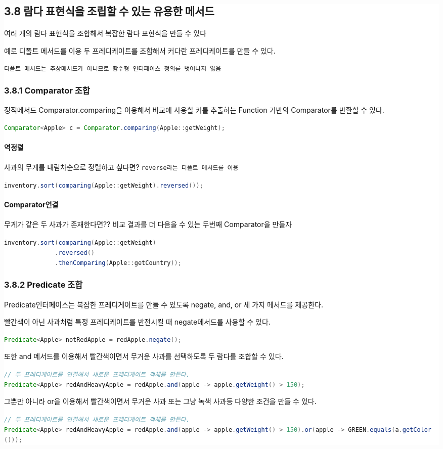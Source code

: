 ## 3.8 람다 표현식을 조립할 수 있는 유용한 메서드

여러 개의 람다 표현식을 조합해서 복잡한 람다 표현식을 만들 수 있다

예로 디폴트 메서드를 이용 두 프레디케이트를 조합해서 커다란 프레디케이트를 만들 수 있다.

`디폴트 메서드는 추상메서드가 아니므로 함수형 인터페이스 정의를 벗어나지 않음`

### 3.8.1 Comparator 조합

정적메서드 Comparator.comparing을 이용해서 비교에 사용할 키를 추출하는 Function 기반의 Comparator를 반환할 수 있다.

```java
Comparator<Apple> c = Comparator.comparing(Apple::getWeight);

```

#### 역정렬

사과의 무게를 내림차순으로 정렬하고 싶다면? `reverse라는 디폴트 메서드를 이용`

```java
inventory.sort(comparing(Apple::getWeight).reversed());

```

#### Comparator연결

무게가 같은 두 사과가 존재한다면?? 비교 결과를 더 다음을 수 있는 두번째 Comparator을 만들자

```java
inventory.sort(comparing(Apple::getWeight)
              .reversed()
              .thenComparing(Apple::getCountry));
```

### 3.8.2 Predicate 조합

Predicate인터페이스는 복잡한 프레디게이트를 만들 수 있도록 negate, and, or 세 가지 메서드를 제공한다.

빨간색이 아닌 사과처럼 특정 프레디케이트를 반전시킬 때 negate메서드를 사용할 수 있다.

```java
Predicate<Apple> notRedApple = redApple.negate();
```

또한 and 메서드를 이용해서 빨간색이면서 무거운 사과를 선택하도록 두 람다를 조합할 수 있다.

```java
// 두 프레디케이트를 연결해서 새로운 프레디게이트 객체를 만든다.
Predicate<Apple> redAndHeavyApple = redApple.and(apple -> apple.getWeight() > 150);
```

그뿐만 아니라 or을 이용해서 빨간색이면서 무거운 사과 또는 그냥 녹색 사과등 다양한 조건을 만들 수 있다.

```java
// 두 프레디케이트를 연결해서 새로운 프레디게이트 객체를 만든다.
Predicate<Apple> redAndHeavyApple = redApple.and(apple -> apple.getWeight() > 150).or(apple -> GREEN.equals(a.getColor()));
```
